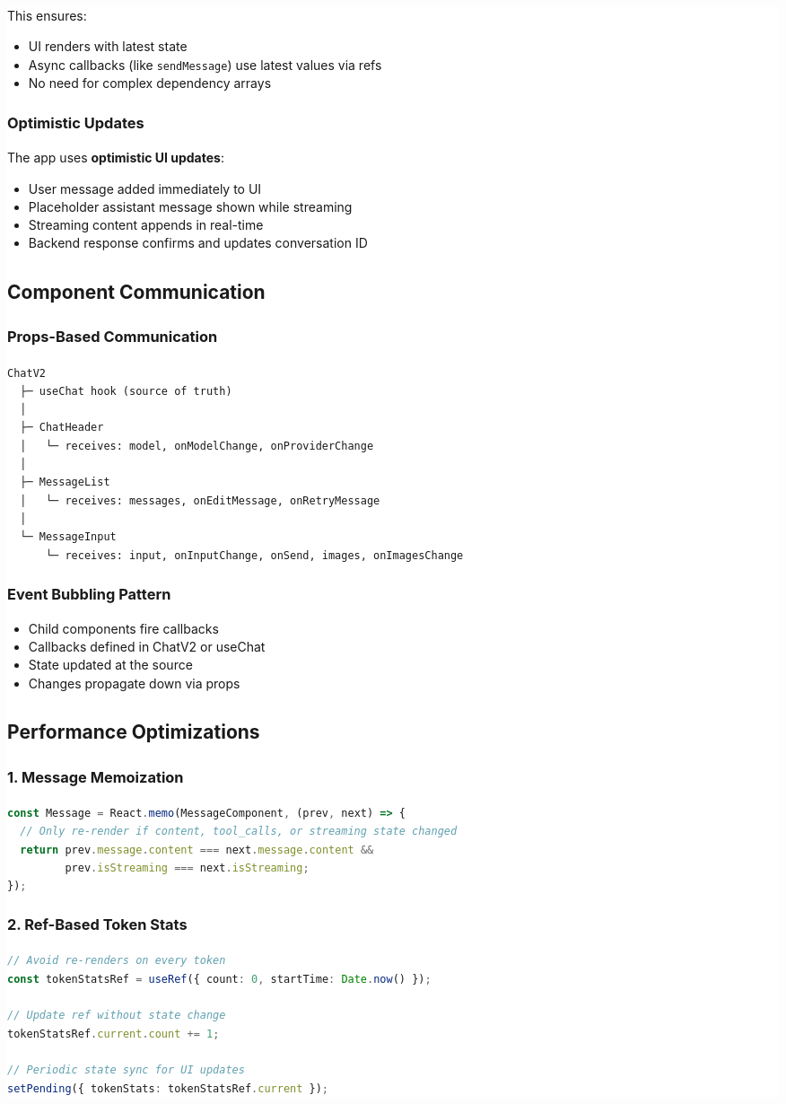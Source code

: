 This ensures:
- UI renders with latest state
- Async callbacks (like `sendMessage`) use latest values via refs
- No need for complex dependency arrays

### Optimistic Updates

The app uses **optimistic UI updates**:
- User message added immediately to UI
- Placeholder assistant message shown while streaming
- Streaming content appends in real-time
- Backend response confirms and updates conversation ID

## Component Communication

### Props-Based Communication
```
ChatV2
  ├─ useChat hook (source of truth)
  │
  ├─ ChatHeader
  │   └─ receives: model, onModelChange, onProviderChange
  │
  ├─ MessageList
  │   └─ receives: messages, onEditMessage, onRetryMessage
  │
  └─ MessageInput
      └─ receives: input, onInputChange, onSend, images, onImagesChange
```

### Event Bubbling Pattern
- Child components fire callbacks
- Callbacks defined in ChatV2 or useChat
- State updated at the source
- Changes propagate down via props

## Performance Optimizations

### 1. Message Memoization
```typescript
const Message = React.memo(MessageComponent, (prev, next) => {
  // Only re-render if content, tool_calls, or streaming state changed
  return prev.message.content === next.message.content &&
         prev.isStreaming === next.isStreaming;
});
```

### 2. Ref-Based Token Stats
```typescript
// Avoid re-renders on every token
const tokenStatsRef = useRef({ count: 0, startTime: Date.now() });

// Update ref without state change
tokenStatsRef.current.count += 1;

// Periodic state sync for UI updates
setPending({ tokenStats: tokenStatsRef.current });
```
